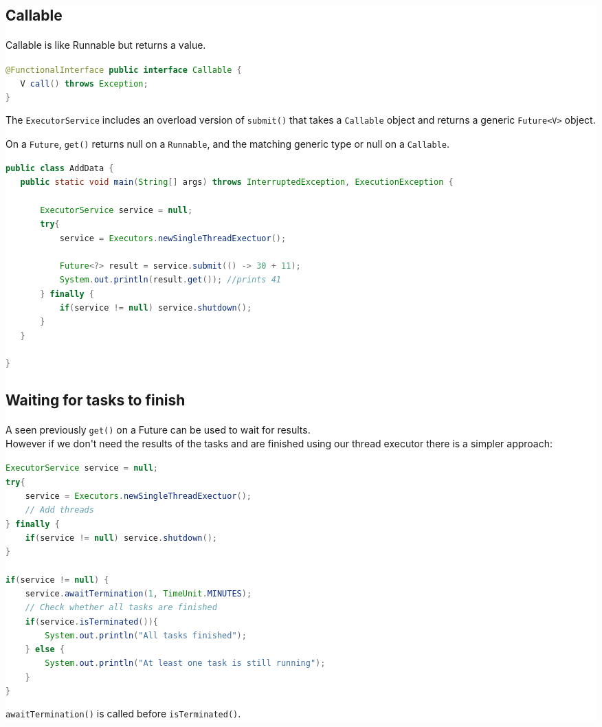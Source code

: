  ## Callable

 Callable is like Runnable but returns a value.

 ``` java
 @FunctionalInterface public interface Callable {
    V call() throws Exception;
}
 ```

 The ``ExecutorService`` includes an overload version of ``submit()`` that takes a ``Callable`` object and returns a generic ``Future<V>`` object.

 On a ``Future``, ``get()`` returns null on a ``Runnable``, and the matching generic type or null on a ``Callable``.

 ``` java
public class AddData {
    public static void main(String[] args) throws InterruptedException, ExecutionException {

        ExecutorService service = null;
        try{
            service = Executors.newSingleThreadExectuor();

            Future<?> result = service.submit(() -> 30 + 11);
            System.out.println(result.get()); //prints 41
        } finally {
            if(service != null) service.shutdown();
        }
    }

}
 ```

 ## Waiting for tasks to finish
 A seen previously ``get()`` on a Future can be used to wait for results.  
 However if we don't need the results of the tasks and are finished using our thread executor there is a simpler approach:

``` java
ExecutorService service = null;
try{
    service = Executors.newSingleThreadExectuor();
    // Add threads
} finally {
    if(service != null) service.shutdown();
}

if(service != null) {
    service.awaitTermination(1, TimeUnit.MINUTES);
    // Check whether all tasks are finished
    if(service.isTerminated()){
        System.out.println("All tasks finished");
    } else {
        System.out.println("At least one task is still running");
    }
}
```
``awaitTermination()`` is called before ``isTerminated()``.
